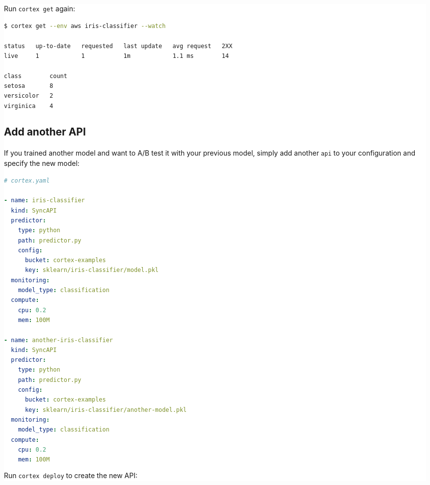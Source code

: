 Run `cortex get` again:

```bash
$ cortex get --env aws iris-classifier --watch

status   up-to-date   requested   last update   avg request   2XX
live     1            1           1m            1.1 ms        14

class        count
setosa       8
versicolor   2
virginica    4
```

## Add another API

If you trained another model and want to A/B test it with your previous model, simply add another `api` to your configuration and specify the new model:

```yaml
# cortex.yaml

- name: iris-classifier
  kind: SyncAPI
  predictor:
    type: python
    path: predictor.py
    config:
      bucket: cortex-examples
      key: sklearn/iris-classifier/model.pkl
  monitoring:
    model_type: classification
  compute:
    cpu: 0.2
    mem: 100M

- name: another-iris-classifier
  kind: SyncAPI
  predictor:
    type: python
    path: predictor.py
    config:
      bucket: cortex-examples
      key: sklearn/iris-classifier/another-model.pkl
  monitoring:
    model_type: classification
  compute:
    cpu: 0.2
    mem: 100M
```

Run `cortex deploy` to create the new API:
